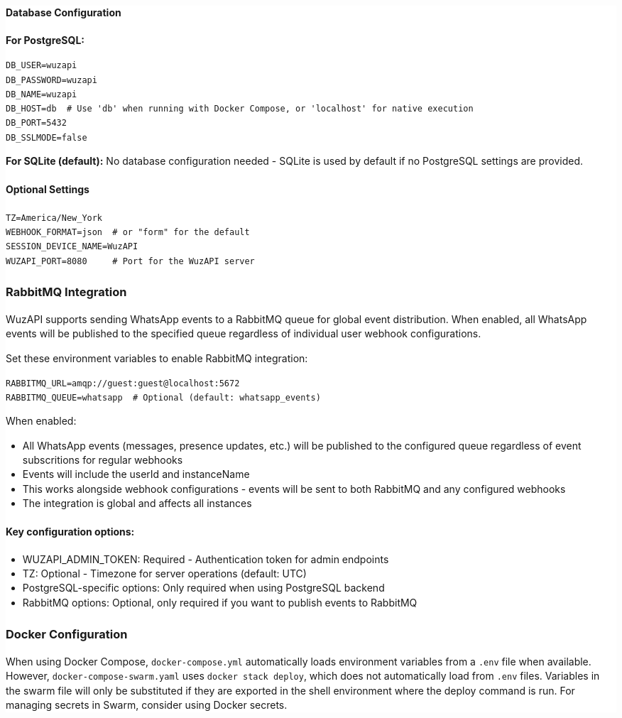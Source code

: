 #### Database Configuration

**For PostgreSQL:**
```
DB_USER=wuzapi
DB_PASSWORD=wuzapi
DB_NAME=wuzapi
DB_HOST=db  # Use 'db' when running with Docker Compose, or 'localhost' for native execution
DB_PORT=5432
DB_SSLMODE=false
```

**For SQLite (default):**
No database configuration needed - SQLite is used by default if no PostgreSQL settings are provided.

#### Optional Settings
```
TZ=America/New_York
WEBHOOK_FORMAT=json  # or "form" for the default
SESSION_DEVICE_NAME=WuzAPI
WUZAPI_PORT=8080     # Port for the WuzAPI server
```

### RabbitMQ Integration
WuzAPI supports sending WhatsApp events to a RabbitMQ queue for global event distribution. When enabled, all WhatsApp events will be published to the specified queue regardless of individual user webhook configurations.

Set these environment variables to enable RabbitMQ integration:

```
RABBITMQ_URL=amqp://guest:guest@localhost:5672
RABBITMQ_QUEUE=whatsapp  # Optional (default: whatsapp_events)
```

When enabled:

* All WhatsApp events (messages, presence updates, etc.) will be published to the configured queue regardless of event subscritions for regular webhooks
* Events will include the userId and instanceName
* This works alongside webhook configurations - events will be sent to both RabbitMQ and any configured webhooks
* The integration is global and affects all instances

#### Key configuration options:

* WUZAPI_ADMIN_TOKEN: Required - Authentication token for admin endpoints
* TZ: Optional - Timezone for server operations (default: UTC)
* PostgreSQL-specific options: Only required when using PostgreSQL backend
* RabbitMQ options: Optional, only required if you want to publish events to RabbitMQ

### Docker Configuration

When using Docker Compose, `docker-compose.yml` automatically loads environment variables from a `.env` file when available. However, `docker-compose-swarm.yaml` uses `docker stack deploy`, which does not automatically load from `.env` files. Variables in the swarm file will only be substituted if they are exported in the shell environment where the deploy command is run. For managing secrets in Swarm, consider using Docker secrets.
